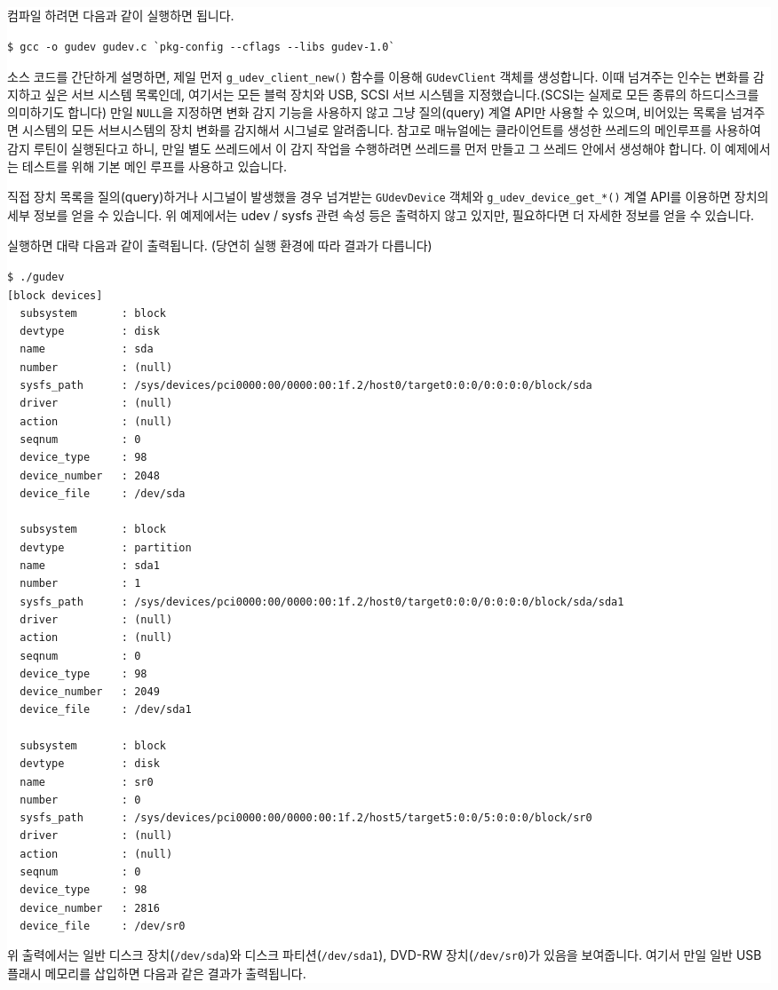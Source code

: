 컴파일 하려면 다음과 같이 실행하면 됩니다.

    $ gcc -o gudev gudev.c `pkg-config --cflags --libs gudev-1.0`

소스 코드를 간단하게 설명하면, 제일 먼저 `g_udev_client_new()` 함수를 이용해 `GUdevClient` 객체를 생성합니다. 이때 넘겨주는 인수는 변화를 감지하고 싶은 서브 시스템 목록인데, 여기서는 모든 블럭 장치와 USB, SCSI 서브 시스템을 지정했습니다.(SCSI는 실제로 모든 종류의 하드디스크를 의미하기도 합니다) 만일 `NULL`을 지정하면 변화 감지 기능을 사용하지 않고 그냥 질의(query) 계열 API만 사용할 수 있으며, 비어있는 목록을 넘겨주면 시스템의 모든 서브시스템의 장치 변화를 감지해서 시그널로 알려줍니다. 참고로 매뉴얼에는 클라이언트를 생성한 쓰레드의 메인루프를 사용하여 감지 루틴이 실행된다고 하니, 만일 별도 쓰레드에서 이 감지 작업을 수행하려면 쓰레드를 먼저 만들고 그 쓰레드 안에서 생성해야 합니다. 이 예제에서는 테스트를 위해 기본 메인 루프를 사용하고 있습니다.

직접 장치 목록을 질의(query)하거나 시그널이 발생했을 경우 넘겨받는 `GUdevDevice` 객체와 `g_udev_device_get_*()` 계열 API를 이용하면 장치의 세부 정보를 얻을 수 있습니다. 위 예제에서는 udev / sysfs 관련 속성 등은 출력하지 않고 있지만, 필요하다면 더 자세한 정보를 얻을 수 있습니다.

실행하면 대략 다음과 같이 출력됩니다. (당연히 실행 환경에 따라 결과가 다릅니다)

    $ ./gudev
    [block devices]
      subsystem       : block
      devtype         : disk
      name            : sda
      number          : (null)
      sysfs_path      : /sys/devices/pci0000:00/0000:00:1f.2/host0/target0:0:0/0:0:0:0/block/sda
      driver          : (null)
      action          : (null)
      seqnum          : 0
      device_type     : 98
      device_number   : 2048
      device_file     : /dev/sda

      subsystem       : block
      devtype         : partition
      name            : sda1
      number          : 1
      sysfs_path      : /sys/devices/pci0000:00/0000:00:1f.2/host0/target0:0:0/0:0:0:0/block/sda/sda1
      driver          : (null)
      action          : (null)
      seqnum          : 0
      device_type     : 98
      device_number   : 2049
      device_file     : /dev/sda1

      subsystem       : block
      devtype         : disk
      name            : sr0
      number          : 0
      sysfs_path      : /sys/devices/pci0000:00/0000:00:1f.2/host5/target5:0:0/5:0:0:0/block/sr0
      driver          : (null)
      action          : (null)
      seqnum          : 0
      device_type     : 98
      device_number   : 2816
      device_file     : /dev/sr0

위 출력에서는 일반 디스크 장치(`/dev/sda`)와 디스크 파티션(`/dev/sda1`), DVD-RW 장치(`/dev/sr0`)가 있음을 보여줍니다. 여기서 만일 일반 USB 플래시 메모리를 삽입하면 다음과 같은 결과가 출력됩니다.
